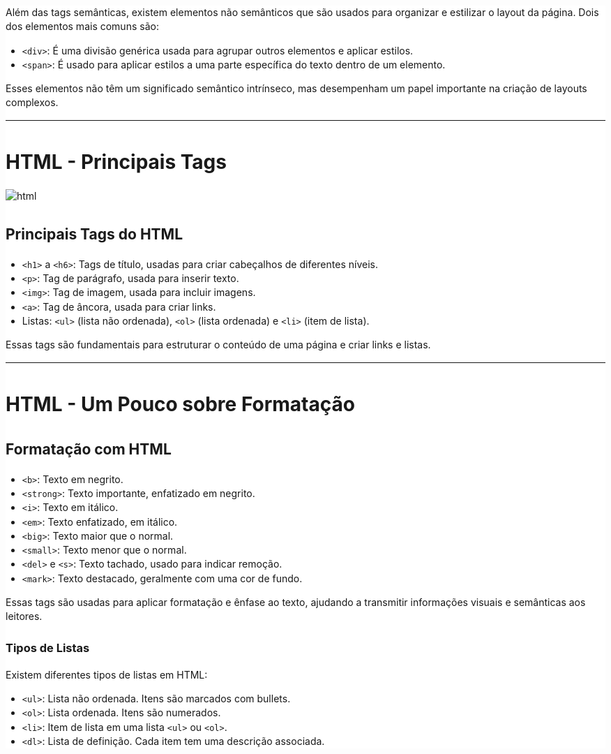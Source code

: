 Além das tags semânticas, existem elementos não semânticos que são usados para organizar e estilizar o layout da página. Dois dos elementos mais comuns são:

- `<div>`: É uma divisão genérica usada para agrupar outros elementos e aplicar estilos.
- `<span>`: É usado para aplicar estilos a uma parte específica do texto dentro de um elemento.

Esses elementos não têm um significado semântico intrínseco, mas desempenham um papel importante na criação de layouts complexos.

---

# HTML - Principais Tags

![html](/assets/1596625644452.jpeg "principais tags")

## Principais Tags do HTML

- `<h1>` a `<h6>`: Tags de título, usadas para criar cabeçalhos de diferentes níveis.
- `<p>`: Tag de parágrafo, usada para inserir texto.
- `<img>`: Tag de imagem, usada para incluir imagens.
- `<a>`: Tag de âncora, usada para criar links.
- Listas: `<ul>` (lista não ordenada), `<ol>` (lista ordenada) e `<li>` (item de lista).

Essas tags são fundamentais para estruturar o conteúdo de uma página e criar links e listas.

---

# HTML - Um Pouco sobre Formatação

## Formatação com HTML

- `<b>`: Texto em negrito.
- `<strong>`: Texto importante, enfatizado em negrito.
- `<i>`: Texto em itálico.
- `<em>`: Texto enfatizado, em itálico.
- `<big>`: Texto maior que o normal.
- `<small>`: Texto menor que o normal.
- `<del>` e `<s>`: Texto tachado, usado para indicar remoção.
- `<mark>`: Texto destacado, geralmente com uma cor de fundo.

Essas tags são usadas para aplicar formatação e ênfase ao texto, ajudando a transmitir informações visuais e semânticas aos leitores.

### Tipos de Listas

Existem diferentes tipos de listas em HTML:

- `<ul>`: Lista não ordenada. Itens são marcados com bullets.
- `<ol>`: Lista ordenada. Itens são numerados.
- `<li>`: Item de lista em uma lista `<ul>` ou `<ol>`.
- `<dl>`: Lista de definição. Cada item tem uma descrição associada.
